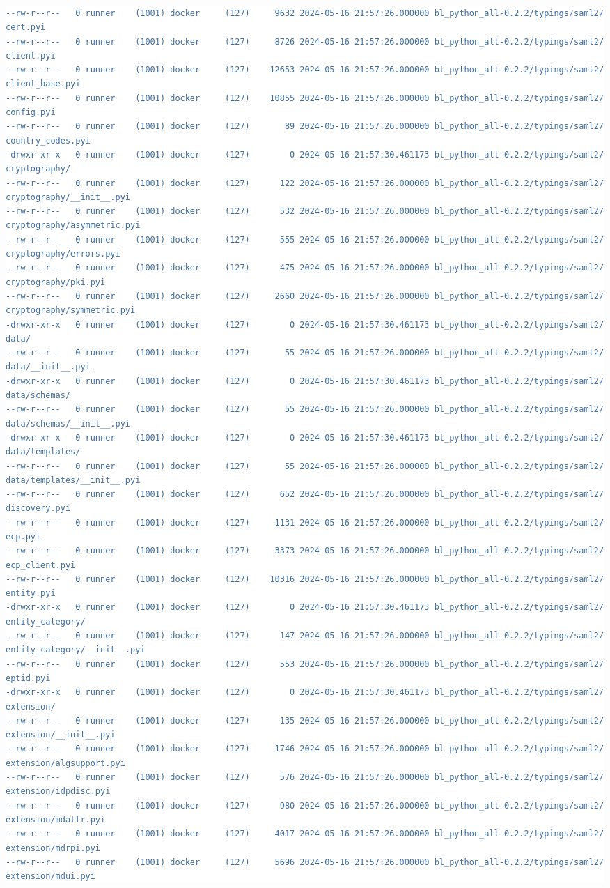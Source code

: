 ```diff
--rw-r--r--   0 runner    (1001) docker     (127)     9632 2024-05-16 21:57:26.000000 bl_python_all-0.2.2/typings/saml2/cert.pyi
--rw-r--r--   0 runner    (1001) docker     (127)     8726 2024-05-16 21:57:26.000000 bl_python_all-0.2.2/typings/saml2/client.pyi
--rw-r--r--   0 runner    (1001) docker     (127)    12653 2024-05-16 21:57:26.000000 bl_python_all-0.2.2/typings/saml2/client_base.pyi
--rw-r--r--   0 runner    (1001) docker     (127)    10855 2024-05-16 21:57:26.000000 bl_python_all-0.2.2/typings/saml2/config.pyi
--rw-r--r--   0 runner    (1001) docker     (127)       89 2024-05-16 21:57:26.000000 bl_python_all-0.2.2/typings/saml2/country_codes.pyi
-drwxr-xr-x   0 runner    (1001) docker     (127)        0 2024-05-16 21:57:30.461173 bl_python_all-0.2.2/typings/saml2/cryptography/
--rw-r--r--   0 runner    (1001) docker     (127)      122 2024-05-16 21:57:26.000000 bl_python_all-0.2.2/typings/saml2/cryptography/__init__.pyi
--rw-r--r--   0 runner    (1001) docker     (127)      532 2024-05-16 21:57:26.000000 bl_python_all-0.2.2/typings/saml2/cryptography/asymmetric.pyi
--rw-r--r--   0 runner    (1001) docker     (127)      555 2024-05-16 21:57:26.000000 bl_python_all-0.2.2/typings/saml2/cryptography/errors.pyi
--rw-r--r--   0 runner    (1001) docker     (127)      475 2024-05-16 21:57:26.000000 bl_python_all-0.2.2/typings/saml2/cryptography/pki.pyi
--rw-r--r--   0 runner    (1001) docker     (127)     2660 2024-05-16 21:57:26.000000 bl_python_all-0.2.2/typings/saml2/cryptography/symmetric.pyi
-drwxr-xr-x   0 runner    (1001) docker     (127)        0 2024-05-16 21:57:30.461173 bl_python_all-0.2.2/typings/saml2/data/
--rw-r--r--   0 runner    (1001) docker     (127)       55 2024-05-16 21:57:26.000000 bl_python_all-0.2.2/typings/saml2/data/__init__.pyi
-drwxr-xr-x   0 runner    (1001) docker     (127)        0 2024-05-16 21:57:30.461173 bl_python_all-0.2.2/typings/saml2/data/schemas/
--rw-r--r--   0 runner    (1001) docker     (127)       55 2024-05-16 21:57:26.000000 bl_python_all-0.2.2/typings/saml2/data/schemas/__init__.pyi
-drwxr-xr-x   0 runner    (1001) docker     (127)        0 2024-05-16 21:57:30.461173 bl_python_all-0.2.2/typings/saml2/data/templates/
--rw-r--r--   0 runner    (1001) docker     (127)       55 2024-05-16 21:57:26.000000 bl_python_all-0.2.2/typings/saml2/data/templates/__init__.pyi
--rw-r--r--   0 runner    (1001) docker     (127)      652 2024-05-16 21:57:26.000000 bl_python_all-0.2.2/typings/saml2/discovery.pyi
--rw-r--r--   0 runner    (1001) docker     (127)     1131 2024-05-16 21:57:26.000000 bl_python_all-0.2.2/typings/saml2/ecp.pyi
--rw-r--r--   0 runner    (1001) docker     (127)     3373 2024-05-16 21:57:26.000000 bl_python_all-0.2.2/typings/saml2/ecp_client.pyi
--rw-r--r--   0 runner    (1001) docker     (127)    10316 2024-05-16 21:57:26.000000 bl_python_all-0.2.2/typings/saml2/entity.pyi
-drwxr-xr-x   0 runner    (1001) docker     (127)        0 2024-05-16 21:57:30.461173 bl_python_all-0.2.2/typings/saml2/entity_category/
--rw-r--r--   0 runner    (1001) docker     (127)      147 2024-05-16 21:57:26.000000 bl_python_all-0.2.2/typings/saml2/entity_category/__init__.pyi
--rw-r--r--   0 runner    (1001) docker     (127)      553 2024-05-16 21:57:26.000000 bl_python_all-0.2.2/typings/saml2/eptid.pyi
-drwxr-xr-x   0 runner    (1001) docker     (127)        0 2024-05-16 21:57:30.461173 bl_python_all-0.2.2/typings/saml2/extension/
--rw-r--r--   0 runner    (1001) docker     (127)      135 2024-05-16 21:57:26.000000 bl_python_all-0.2.2/typings/saml2/extension/__init__.pyi
--rw-r--r--   0 runner    (1001) docker     (127)     1746 2024-05-16 21:57:26.000000 bl_python_all-0.2.2/typings/saml2/extension/algsupport.pyi
--rw-r--r--   0 runner    (1001) docker     (127)      576 2024-05-16 21:57:26.000000 bl_python_all-0.2.2/typings/saml2/extension/idpdisc.pyi
--rw-r--r--   0 runner    (1001) docker     (127)      980 2024-05-16 21:57:26.000000 bl_python_all-0.2.2/typings/saml2/extension/mdattr.pyi
--rw-r--r--   0 runner    (1001) docker     (127)     4017 2024-05-16 21:57:26.000000 bl_python_all-0.2.2/typings/saml2/extension/mdrpi.pyi
--rw-r--r--   0 runner    (1001) docker     (127)     5696 2024-05-16 21:57:26.000000 bl_python_all-0.2.2/typings/saml2/extension/mdui.pyi
```